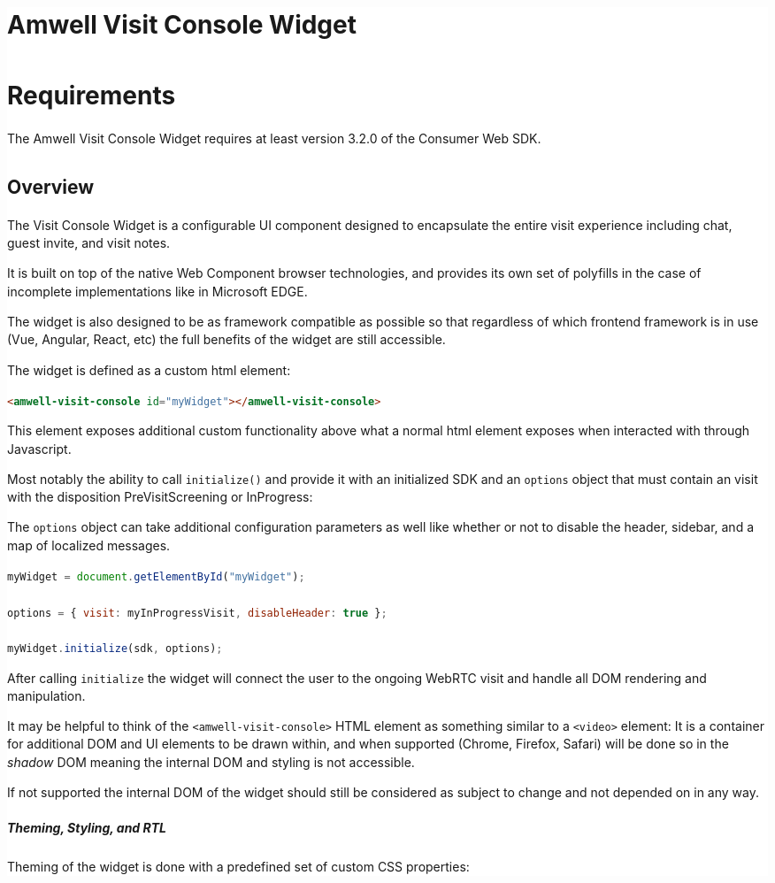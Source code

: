 # Amwell Visit Console Widget

# Requirements

The Amwell Visit Console Widget requires at least version 3.2.0 of the Consumer Web SDK.

## Overview

The Visit Console Widget is a configurable UI component designed to encapsulate the entire visit experience including chat, guest invite, and visit notes.

It is built on top of the native Web Component browser technologies, and provides its own set of polyfills in the case of incomplete implementations like in Microsoft EDGE.

The widget is also designed to be as framework compatible as possible so that regardless of which frontend framework is in use (Vue, Angular, React, etc) the full benefits of the widget are still accessible.

The widget is defined as a custom html element:

```html
<amwell-visit-console id="myWidget"></amwell-visit-console>
```

This element exposes additional custom functionality above what a normal html element exposes when interacted with through Javascript.

Most notably the ability to call `initialize()` and provide it with an initialized SDK and an `options` object that must contain an visit with the disposition PreVisitScreening or InProgress:

The `options` object can take additional configuration parameters as well like whether or not to disable the header, sidebar, and a map of localized messages.

```javascript
myWidget = document.getElementById("myWidget");

options = { visit: myInProgressVisit, disableHeader: true };

myWidget.initialize(sdk, options);
```

After calling `initialize` the widget will connect the user to the ongoing WebRTC visit and handle all DOM rendering and manipulation.

It may be helpful to think of the `<amwell-visit-console>` HTML element as something similar to a `<video>` element: It is a container for additional DOM and UI elements to be drawn within, and when supported (Chrome, Firefox, Safari) will be done so in the _shadow_ DOM meaning the internal DOM and styling is not accessible.

If not supported the internal DOM of the widget should still be considered as subject to change and not depended on in any way.

##### Theming, Styling, and RTL

Theming of the widget is done with a predefined set of custom CSS properties:
